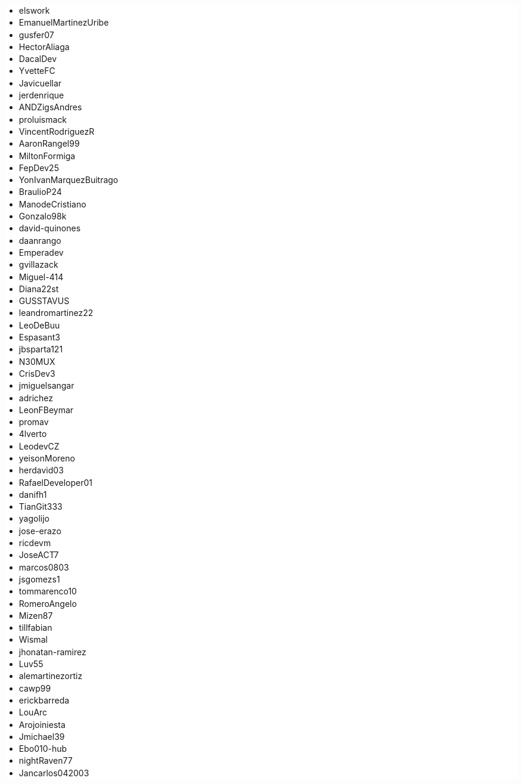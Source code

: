 - elswork
- EmanuelMartinezUribe
- gusfer07
- HectorAliaga
- DacalDev
- YvetteFC
- Javicuellar
- jerdenrique
- ANDZigsAndres
- proluismack
- VincentRodriguezR
- AaronRangel99
- MiltonFormiga
- FepDev25
- YonIvanMarquezBuitrago
- BraulioP24
- ManodeCristiano
- Gonzalo98k
- david-quinones
- daanrango
- Emperadev
- gvillazack
- Miguel-414
- Diana22st
- GUSSTAVUS
- leandromartinez22
- LeoDeBuu
- Espasant3
- jbsparta121
- N30MUX
- CrisDev3
- jmiguelsangar
- adrichez
- LeonFBeymar
- promav
- 4lverto
- LeodevCZ
- yeisonMoreno
- herdavid03
- RafaelDeveloper01
- danifh1
- TianGit333
- yagolijo
- jose-erazo
- ricdevm
- JoseACT7
- marcos0803
- jsgomezs1
- tommarenco10
- RomeroAngelo
- Mizen87
- tillfabian
- Wismal
- jhonatan-ramirez
- Luv55
- alemartinezortiz
- cawp99
- erickbarreda
- LouArc
- Arojoiniesta
- Jmichael39
- Ebo010-hub
- nightRaven77
- Jancarlos042003